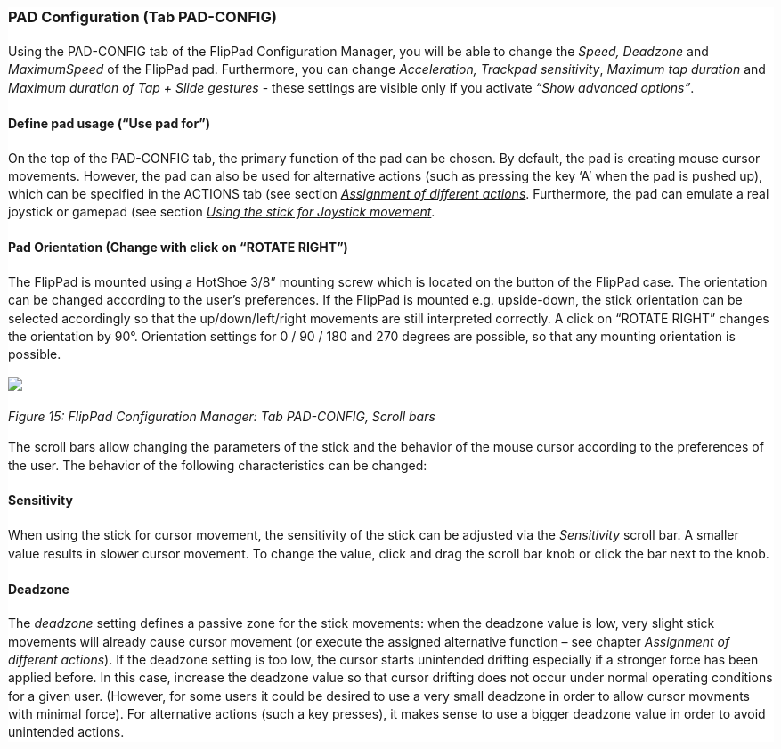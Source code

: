 ### PAD Configuration (Tab PAD-CONFIG)

Using the PAD-CONFIG tab of the FlipPad Configuration Manager, you will be able to change the *Speed, Deadzone* and *MaximumSpeed* of the FlipPad pad. Furthermore, you can change *Acceleration, Trackpad sensitivity*, *Maximum tap duration* and *Maximum duration of Tap + Slide gestures* - these settings are visible only if you activate *“Show advanced options”*. 

#### Define pad usage (“Use pad for”)

On the top of the PAD-CONFIG tab, the primary function of the pad can be chosen. By default, the pad is creating mouse cursor movements. However, the pad can also be used for alternative actions (such as pressing the key ‘A’ when the pad is pushed up), which can be specified in the ACTIONS tab (see section [*Assignment of different actions*](https://github.com/asterics/FlipPad/blob/master/Documentation/UserManual/Markdown/FlipPadUserManual.md#assignment-of-different-actions-tab-actions). Furthermore, the pad can emulate a real joystick or gamepad  (see section [*Using the stick for Joystick movement*](https://github.com/asterics/FlipPad/blob/master/Documentation/UserManual/Markdown/FlipPadUserManual.md#using-the-stick-for-joystick-movement). 


#### Pad Orientation (Change with click on “ROTATE RIGHT”)

The FlipPad is mounted using a HotShoe 3/8” mounting screw which is located on the button of the FlipPad case. The orientation can be changed according to the user’s preferences. If the FlipPad is mounted e.g. upside-down, the stick orientation can be selected accordingly so that the up/down/left/right movements are still interpreted correctly. A click on “ROTATE RIGHT” changes the orientation by 90°. Orientation settings for 0 / 90 / 180 and 270 degrees are possible, so that any mounting orientation is possible.

<p align="left" width="100%">
    <img width="100%" src="./Bilder/fpk3-en.png">
</p>

*Figure 15: FlipPad Configuration Manager: Tab PAD-CONFIG, Scroll bars*

The scroll bars allow changing the parameters of the stick and the behavior of the mouse cursor according to the preferences of the user. The behavior of the following characteristics can be changed: 

#### Sensitivity

When using the stick for cursor movement, the sensitivity of the stick can be adjusted via the *Sensitivity* scroll bar. A smaller value results in slower cursor movement. To change the value, click and drag the scroll bar knob or click the bar next to the knob. 

#### Deadzone

The *deadzone* setting defines a passive zone for the stick movements: when the deadzone value is low, very slight stick movements will already cause cursor movement (or execute the assigned alternative function – see chapter *Assignment of different actions*). If the deadzone setting is too low, the cursor starts unintended drifting especially if a stronger force has been applied before. In this case, increase the deadzone value so that cursor drifting does not occur under normal operating conditions for a given user. (However, for some users it could be desired to use a very small deadzone in order to allow cursor movments with minimal force). For alternative actions (such a key presses), it makes sense to use a bigger deadzone value in order to avoid unintended actions.
